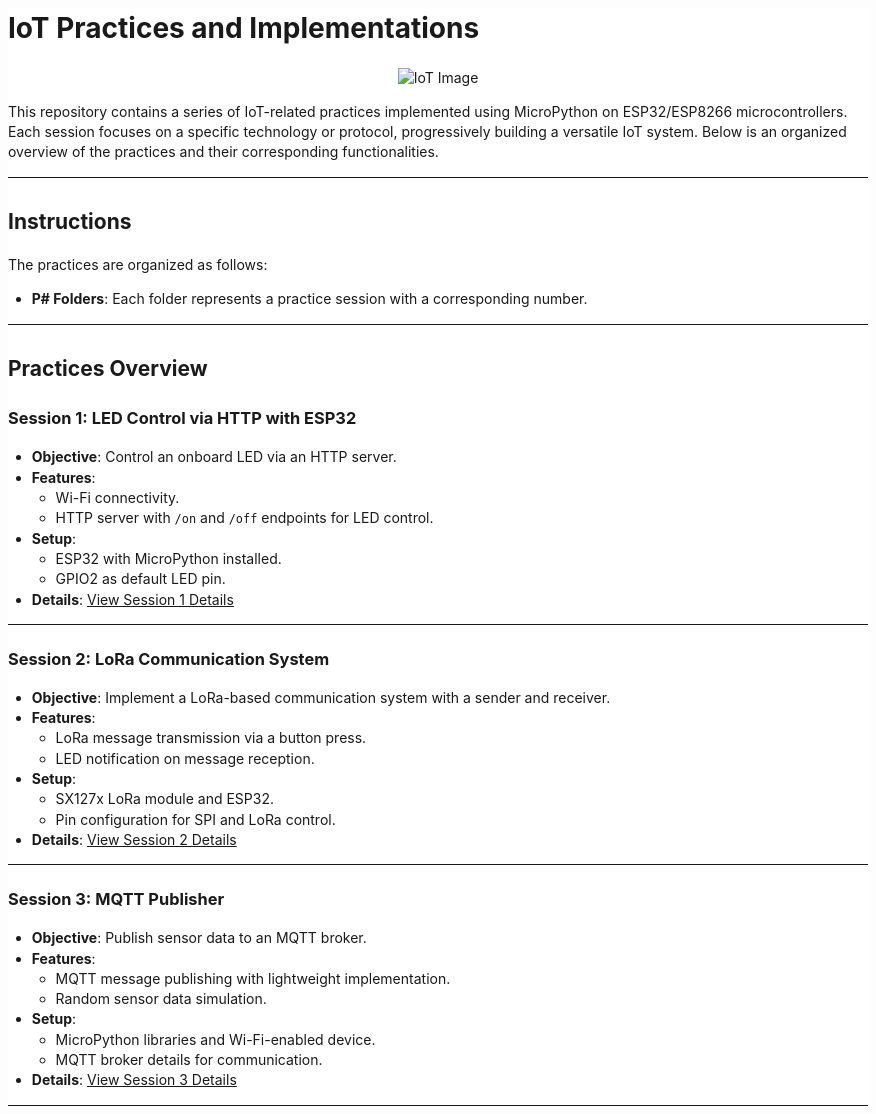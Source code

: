 
# IoT Practices and Implementations

<div align="center">
    <img width="100%" src="https://tektelic.com/wp-content/uploads/38-IoT.svg" alt="IoT Image">
</div>

This repository contains a series of IoT-related practices implemented using MicroPython on ESP32/ESP8266 microcontrollers. Each session focuses on a specific technology or protocol, progressively building a versatile IoT system. Below is an organized overview of the practices and their corresponding functionalities.

---

## Instructions

The practices are organized as follows:

- **P# Folders**: Each folder represents a practice session with a corresponding number.

---

## Practices Overview

### Session 1: LED Control via HTTP with ESP32
- **Objective**: Control an onboard LED via an HTTP server.
- **Features**:
  - Wi-Fi connectivity.
  - HTTP server with `/on` and `/off` endpoints for LED control.
- **Setup**:
  - ESP32 with MicroPython installed.
  - GPIO2 as default LED pin.
- **Details**: [View Session 1 Details](#session-1-led-control-via-http-with-esp32)

---

### Session 2: LoRa Communication System
- **Objective**: Implement a LoRa-based communication system with a sender and receiver.
- **Features**:
  - LoRa message transmission via a button press.
  - LED notification on message reception.
- **Setup**:
  - SX127x LoRa module and ESP32.
  - Pin configuration for SPI and LoRa control.
- **Details**: [View Session 2 Details](#session-2-lora-communication-system)

---

### Session 3: MQTT Publisher
- **Objective**: Publish sensor data to an MQTT broker.
- **Features**:
  - MQTT message publishing with lightweight implementation.
  - Random sensor data simulation.
- **Setup**:
  - MicroPython libraries and Wi-Fi-enabled device.
  - MQTT broker details for communication.
- **Details**: [View Session 3 Details](#session-3-mqtt-publisher)

---